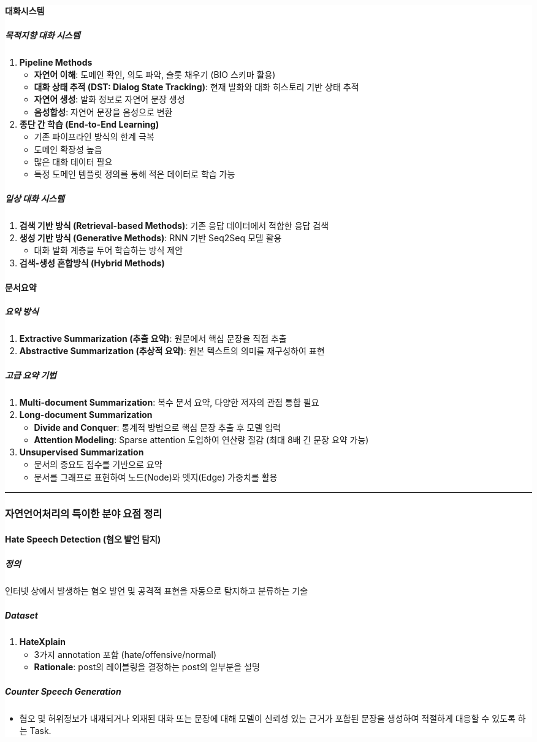 #### 대화시스템

##### 목적지향 대화 시스템
1. **Pipeline Methods**  
   - **자연어 이해**: 도메인 확인, 의도 파악, 슬롯 채우기 (BIO 스키마 활용)  
   - **대화 상태 추적 (DST: Dialog State Tracking)**: 현재 발화와 대화 히스토리 기반 상태 추적  
   - **자연어 생성**: 발화 정보로 자연어 문장 생성  
   - **음성합성**: 자연어 문장을 음성으로 변환  
2. **종단 간 학습 (End-to-End Learning)**  
   - 기존 파이프라인 방식의 한계 극복  
   - 도메인 확장성 높음  
   - 많은 대화 데이터 필요  
   - 특정 도메인 템플릿 정의를 통해 적은 데이터로 학습 가능  

##### 일상 대화 시스템
1. **검색 기반 방식 (Retrieval-based Methods)**: 기존 응답 데이터에서 적합한 응답 검색  
2. **생성 기반 방식 (Generative Methods)**: RNN 기반 Seq2Seq 모델 활용  
   - 대화 발화 계층을 두어 학습하는 방식 제안  
3. **검색-생성 혼합방식 (Hybrid Methods)**  

#### 문서요약

##### 요약 방식
1. **Extractive Summarization (추출 요약)**: 원문에서 핵심 문장을 직접 추출  
2. **Abstractive Summarization (추상적 요약)**: 원본 텍스트의 의미를 재구성하여 표현  

##### 고급 요약 기법
1. **Multi-document Summarization**: 복수 문서 요약, 다양한 저자의 관점 통합 필요  
2. **Long-document Summarization**  
   - **Divide and Conquer**: 통계적 방법으로 핵심 문장 추출 후 모델 입력  
   - **Attention Modeling**: Sparse attention 도입하여 연산량 절감 (최대 8배 긴 문장 요약 가능)  
3. **Unsupervised Summarization**  
   - 문서의 중요도 점수를 기반으로 요약  
   - 문서를 그래프로 표현하여 노드(Node)와 엣지(Edge) 가중치를 활용  

---

### 자연언어처리의 특이한 분야 요점 정리

#### Hate Speech Detection (혐오 발언 탐지)

##### 정의
인터넷 상에서 발생하는 혐오 발언 및 공격적 표현을 자동으로 탐지하고 분류하는 기술  

##### Dataset
1. **HateXplain**  
   - 3가지 annotation 포함 (hate/offensive/normal)  
   - **Rationale**: post의 레이블링을 결정하는 post의 일부분을 설명  

##### Counter Speech Generation
- 혐오 및 허위정보가 내재되거나 외재된 대화 또는 문장에 대해 모델이 신뢰성 있는 근거가 포함된 문장을 생성하여 적절하게 대응할 수 있도록 하는 Task.  
